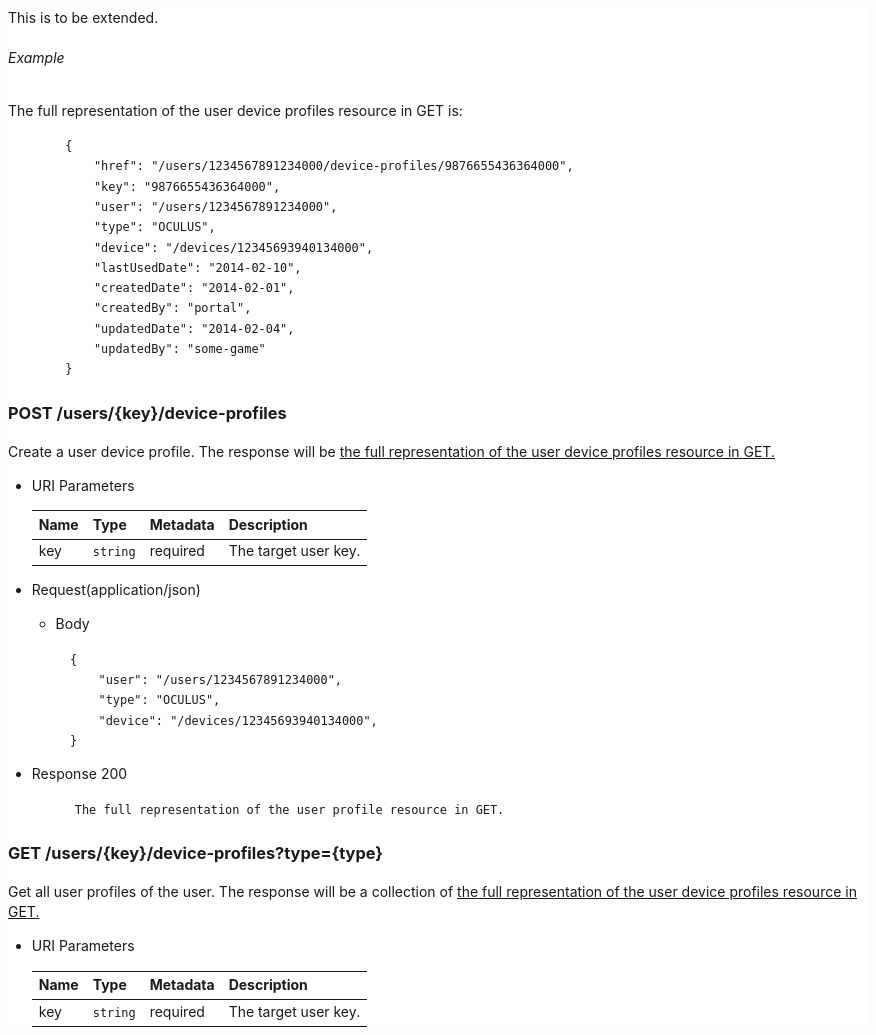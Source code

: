 
This is to be extended.

###### Example
<a name="GetUserDeviceProfileResponse"></a>The full representation of the user device profiles resource in GET is:
    
            {
                "href": "/users/1234567891234000/device-profiles/9876655436364000",
                "key": "9876655436364000",
                "user": "/users/1234567891234000",
                "type": "OCULUS",
                "device": "/devices/12345693940134000",
                "lastUsedDate": "2014-02-10",
                "createdDate": "2014-02-01",
                "createdBy": "portal",
                "updatedDate": "2014-02-04",
                "updatedBy": "some-game"
            }

### POST /users/{key}/device-profiles
Create a user device profile.
The response will be [the full representation of the user device profiles resource in GET.](#GetUserDeviceProfileResponse)

+ URI Parameters

    | Name | Type     | Metadata | Description
    |------|----------|----------|-------------
    | key  | `string` | required | The target user key. 

+ Request(application/json)

    + Body

            {
                "user": "/users/1234567891234000",
                "type": "OCULUS",
                "device": "/devices/12345693940134000",
            }
            
+ Response 200

            The full representation of the user profile resource in GET.

### GET /users/{key}/device-profiles?type={type}
Get all user profiles of the user.
The response will be a collection of [the full representation of the user device profiles resource in GET.](#GetUserDeviceProfileResponse)

+ URI Parameters

    | Name | Type     | Metadata | Description
    |------|----------|----------|-------------
    | key  | `string` | required | The target user key. 
